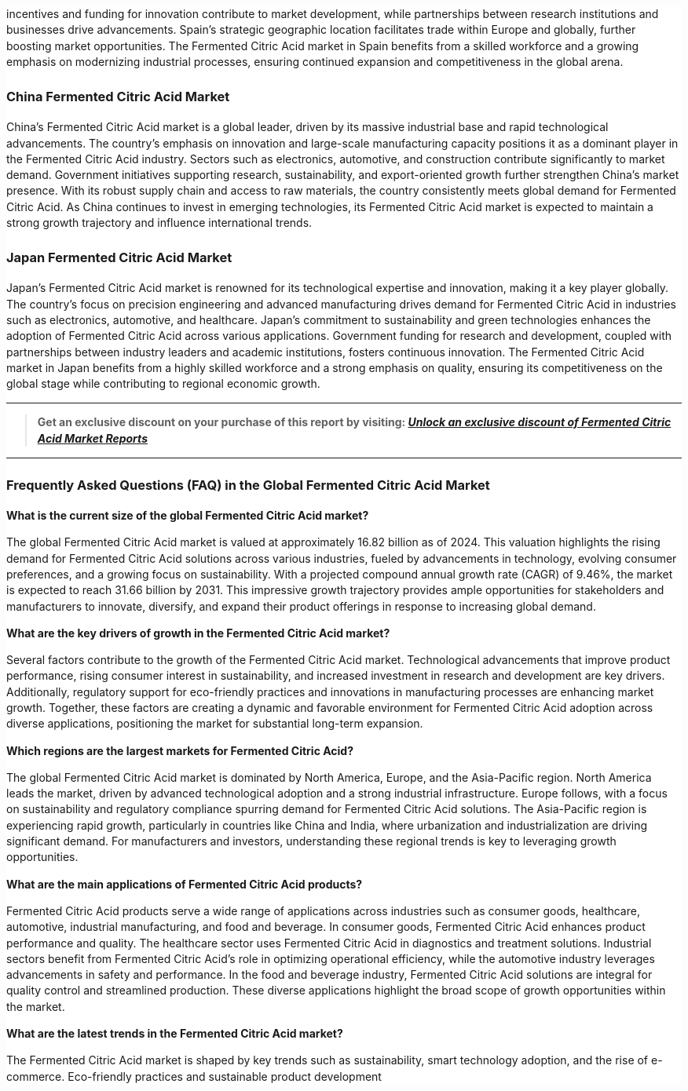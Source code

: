 incentives and funding for innovation contribute to market development, while partnerships between research institutions and businesses drive advancements. Spain&rsquo;s strategic geographic location facilitates trade within Europe and globally, further boosting market opportunities. The Fermented Citric Acid market in Spain benefits from a skilled workforce and a growing emphasis on modernizing industrial processes, ensuring continued expansion and competitiveness in the global arena.</p><h3>China Fermented Citric Acid Market</h3><p>China&rsquo;s Fermented Citric Acid market is a global leader, driven by its massive industrial base and rapid technological advancements. The country&rsquo;s emphasis on innovation and large-scale manufacturing capacity positions it as a dominant player in the Fermented Citric Acid industry. Sectors such as electronics, automotive, and construction contribute significantly to market demand. Government initiatives supporting research, sustainability, and export-oriented growth further strengthen China&rsquo;s market presence. With its robust supply chain and access to raw materials, the country consistently meets global demand for Fermented Citric Acid. As China continues to invest in emerging technologies, its Fermented Citric Acid market is expected to maintain a strong growth trajectory and influence international trends.</p><h3>Japan Fermented Citric Acid Market</h3><p>Japan&rsquo;s Fermented Citric Acid market is renowned for its technological expertise and innovation, making it a key player globally. The country&rsquo;s focus on precision engineering and advanced manufacturing drives demand for Fermented Citric Acid in industries such as electronics, automotive, and healthcare. Japan&rsquo;s commitment to sustainability and green technologies enhances the adoption of Fermented Citric Acid across various applications. Government funding for research and development, coupled with partnerships between industry leaders and academic institutions, fosters continuous innovation. The Fermented Citric Acid market in Japan benefits from a highly skilled workforce and a strong emphasis on quality, ensuring its competitiveness on the global stage while contributing to regional economic growth.</p><hr /><blockquote><p><strong>Get an exclusive discount on your purchase of this report by visiting: <em><a href="://marketresearchpulse.com/ask-for-discount/50088?utm_source=Github&amp;utm_medium=028">Unlock an exclusive discount of Fermented Citric Acid Market Reports</a></em>&nbsp;</strong></p></blockquote><hr /><h3>Frequently Asked Questions (FAQ) in the Global Fermented Citric Acid Market</h3><p><strong>What is the current size of the global Fermented Citric Acid market?</strong></p><p>The global Fermented Citric Acid market is valued at approximately 16.82 billion as of 2024. This valuation highlights the rising demand for Fermented Citric Acid solutions across various industries, fueled by advancements in technology, evolving consumer preferences, and a growing focus on sustainability. With a projected compound annual growth rate (CAGR) of 9.46%, the market is expected to reach 31.66 billion by 2031. This impressive growth trajectory provides ample opportunities for stakeholders and manufacturers to innovate, diversify, and expand their product offerings in response to increasing global demand.</p><p><strong>What are the key drivers of growth in the Fermented Citric Acid market?</strong></p><p>Several factors contribute to the growth of the Fermented Citric Acid market. Technological advancements that improve product performance, rising consumer interest in sustainability, and increased investment in research and development are key drivers. Additionally, regulatory support for eco-friendly practices and innovations in manufacturing processes are enhancing market growth. Together, these factors are creating a dynamic and favorable environment for Fermented Citric Acid adoption across diverse applications, positioning the market for substantial long-term expansion.</p><p><strong>Which regions are the largest markets for Fermented Citric Acid?</strong></p><p>The global Fermented Citric Acid market is dominated by North America, Europe, and the Asia-Pacific region. North America leads the market, driven by advanced technological adoption and a strong industrial infrastructure. Europe follows, with a focus on sustainability and regulatory compliance spurring demand for Fermented Citric Acid solutions. The Asia-Pacific region is experiencing rapid growth, particularly in countries like China and India, where urbanization and industrialization are driving significant demand. For manufacturers and investors, understanding these regional trends is key to leveraging growth opportunities.</p><p><strong>What are the main applications of Fermented Citric Acid products?</strong></p><p>Fermented Citric Acid products serve a wide range of applications across industries such as consumer goods, healthcare, automotive, industrial manufacturing, and food and beverage. In consumer goods, Fermented Citric Acid enhances product performance and quality. The healthcare sector uses Fermented Citric Acid in diagnostics and treatment solutions. Industrial sectors benefit from Fermented Citric Acid&rsquo;s role in optimizing operational efficiency, while the automotive industry leverages advancements in safety and performance. In the food and beverage industry, Fermented Citric Acid solutions are integral for quality control and streamlined production. These diverse applications highlight the broad scope of growth opportunities within the market.</p><p><strong>What are the latest trends in the Fermented Citric Acid market?</strong></p><p>The Fermented Citric Acid market is shaped by key trends such as sustainability, smart technology adoption, and the rise of e-commerce. Eco-friendly practices and sustainable product development